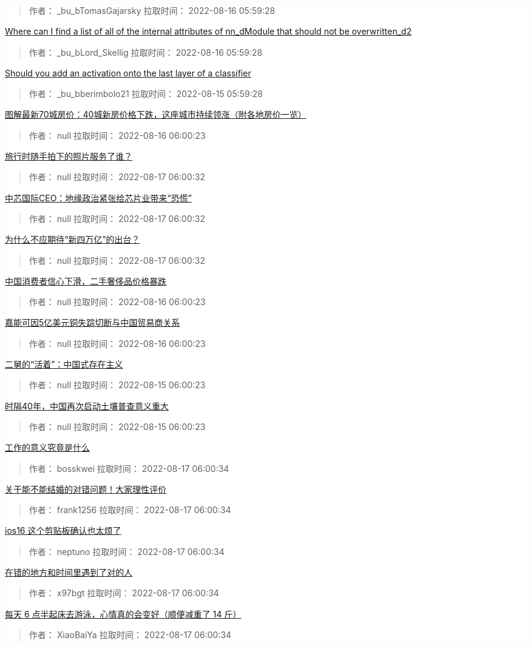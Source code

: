 > 作者： _bu_bTomasGajarsky  拉取时间： 2022-08-16 05:59:28

 [Where can I find a list of all of the internal attributes of nn_dModule that should not be overwritten_d2](https://www.reddit.com/r/pytorch/comments/woqaiy/where_can_i_find_a_list_of_all_of_the_internal/)

> 作者： _bu_bLord_Skellig  拉取时间： 2022-08-16 05:59:28

 [Should you add an activation onto the last layer of a classifier](https://www.reddit.com/r/pytorch/comments/woe5j9/should_you_add_an_activation_onto_the_last_layer/)

> 作者： _bu_bberimbolo21  拉取时间： 2022-08-15 05:59:28

 [图解最新70城房价：40城新房价格下跌，这座城市持续领涨（附各地房价一览）](https://m.21jingji.com/article/20220815/herald/b06fafb25c5393dfd90bddb1981f0aae.html)

> 作者： null  拉取时间： 2022-08-16 06:00:23

 [旅行时随手拍下的照片服务了谁？](https://www.ftchinese.com/story/001096959)

> 作者： null  拉取时间： 2022-08-17 06:00:32

 [中芯国际CEO：地缘政治紧张给芯片业带来“恐慌”](https://www.ftchinese.com/story/001096965)

> 作者： null  拉取时间： 2022-08-17 06:00:32

 [为什么不应期待“新四万亿”的出台？](https://www.ftchinese.com/story/001096956)

> 作者： null  拉取时间： 2022-08-17 06:00:32

 [中国消费者信心下滑，二手奢侈品价格暴跌](https://www.ftchinese.com/story/001096964)

> 作者： null  拉取时间： 2022-08-16 06:00:23

 [嘉能可因5亿美元铜失踪切断与中国贸易商关系](https://www.ftchinese.com/story/001096963)

> 作者： null  拉取时间： 2022-08-16 06:00:23

 [二舅的“活着”：中国式存在主义](https://www.ftchinese.com/story/001096903)

> 作者： null  拉取时间： 2022-08-15 06:00:23

 [时隔40年，中国再次启动土壤普查意义重大](https://www.ftchinese.com/story/001096902)

> 作者： null  拉取时间： 2022-08-15 06:00:23

 [工作的意义究竟是什么](https://www.v2ex.com/t/873279)

> 作者： bosskwei  拉取时间： 2022-08-17 06:00:34

 [关于能不能结婚的对错问题！大家理性评价](https://www.v2ex.com/t/873232)

> 作者： frank1256  拉取时间： 2022-08-17 06:00:34

 [ios16 这个剪贴板确认也太烦了](https://www.v2ex.com/t/873231)

> 作者： neptuno  拉取时间： 2022-08-17 06:00:34

 [在错的地方和时间里遇到了对的人](https://www.v2ex.com/t/873205)

> 作者： x97bgt  拉取时间： 2022-08-17 06:00:34

 [每天 6 点半起床去游泳，心情真的会变好（顺便减重了 14 斤）](https://www.v2ex.com/t/873142)

> 作者： XiaoBaiYa  拉取时间： 2022-08-17 06:00:34
